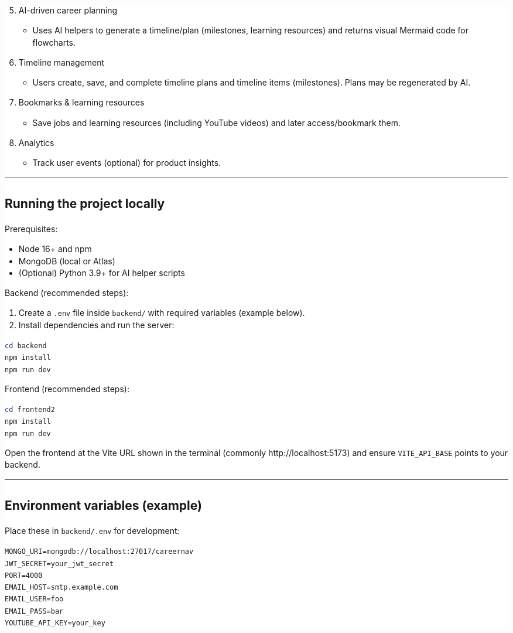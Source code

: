 5. AI-driven career planning
   - Uses AI helpers to generate a timeline/plan (milestones, learning resources) and returns visual Mermaid code for flowcharts.

6. Timeline management
   - Users create, save, and complete timeline plans and timeline items (milestones). Plans may be regenerated by AI.

7. Bookmarks & learning resources
   - Save jobs and learning resources (including YouTube videos) and later access/bookmark them.

8. Analytics
   - Track user events (optional) for product insights.

---

## Running the project locally

Prerequisites:
- Node 16+ and npm
- MongoDB (local or Atlas)
- (Optional) Python 3.9+ for AI helper scripts

Backend (recommended steps):

1. Create a `.env` file inside `backend/` with required variables (example below).
2. Install dependencies and run the server:

```powershell
cd backend
npm install
npm run dev
```

Frontend (recommended steps):

```powershell
cd frontend2
npm install
npm run dev
```

Open the frontend at the Vite URL shown in the terminal (commonly http://localhost:5173) and ensure `VITE_API_BASE` points to your backend.

---

## Environment variables (example)

Place these in `backend/.env` for development:

```
MONGO_URI=mongodb://localhost:27017/careernav
JWT_SECRET=your_jwt_secret
PORT=4000
EMAIL_HOST=smtp.example.com
EMAIL_USER=foo
EMAIL_PASS=bar
YOUTUBE_API_KEY=your_key
```
